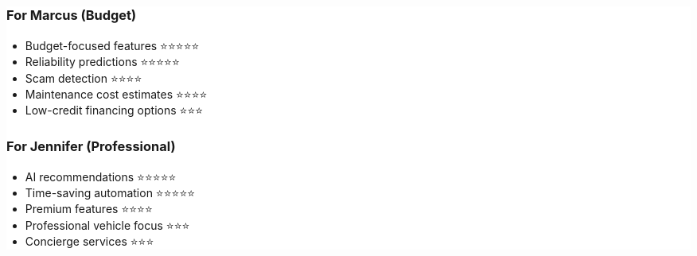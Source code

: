 ### **For Marcus (Budget)**
- Budget-focused features ⭐⭐⭐⭐⭐
- Reliability predictions ⭐⭐⭐⭐⭐
- Scam detection ⭐⭐⭐⭐
- Maintenance cost estimates ⭐⭐⭐⭐
- Low-credit financing options ⭐⭐⭐

### **For Jennifer (Professional)**
- AI recommendations ⭐⭐⭐⭐⭐
- Time-saving automation ⭐⭐⭐⭐⭐
- Premium features ⭐⭐⭐⭐
- Professional vehicle focus ⭐⭐⭐
- Concierge services ⭐⭐⭐
